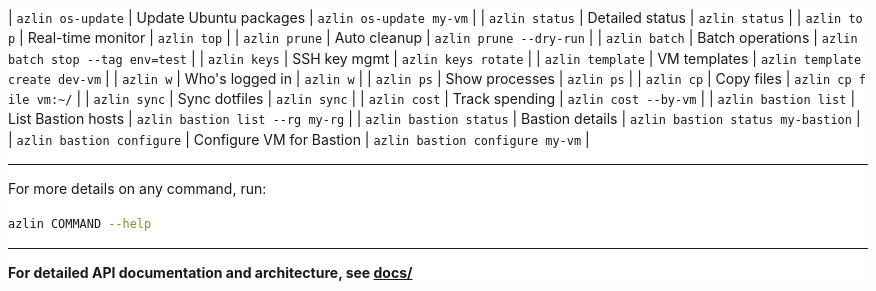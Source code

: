 | `azlin os-update` | Update Ubuntu packages | `azlin os-update my-vm` |
| `azlin status` | Detailed status | `azlin status` |
| `azlin top` | Real-time monitor | `azlin top` |
| `azlin prune` | Auto cleanup | `azlin prune --dry-run` |
| `azlin batch` | Batch operations | `azlin batch stop --tag env=test` |
| `azlin keys` | SSH key mgmt | `azlin keys rotate` |
| `azlin template` | VM templates | `azlin template create dev-vm` |
| `azlin w` | Who's logged in | `azlin w` |
| `azlin ps` | Show processes | `azlin ps` |
| `azlin cp` | Copy files | `azlin cp file vm:~/` |
| `azlin sync` | Sync dotfiles | `azlin sync` |
| `azlin cost` | Track spending | `azlin cost --by-vm` |
| `azlin bastion list` | List Bastion hosts | `azlin bastion list --rg my-rg` |
| `azlin bastion status` | Bastion details | `azlin bastion status my-bastion` |
| `azlin bastion configure` | Configure VM for Bastion | `azlin bastion configure my-vm` |

---

For more details on any command, run:
```bash
azlin COMMAND --help
```


---

**For detailed API documentation and architecture, see [docs/](docs/)**
